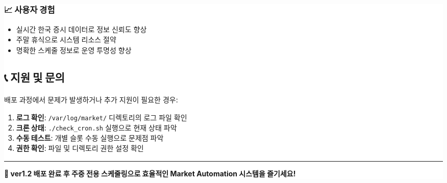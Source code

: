 ### 📈 **사용자 경험**
- 실시간 한국 증시 데이터로 정보 신뢰도 향상
- 주말 휴식으로 시스템 리소스 절약
- 명확한 스케줄 정보로 운영 투명성 향상

## 📞 **지원 및 문의**

배포 과정에서 문제가 발생하거나 추가 지원이 필요한 경우:

1. **로그 확인**: `/var/log/market/` 디렉토리의 로그 파일 확인
2. **크론 상태**: `./check_cron.sh` 실행으로 현재 상태 파악
3. **수동 테스트**: 개별 슬롯 수동 실행으로 문제점 파악
4. **권한 확인**: 파일 및 디렉토리 권한 설정 확인

---

**🎉 ver1.2 배포 완료 후 주중 전용 스케줄링으로 효율적인 Market Automation 시스템을 즐기세요!**

